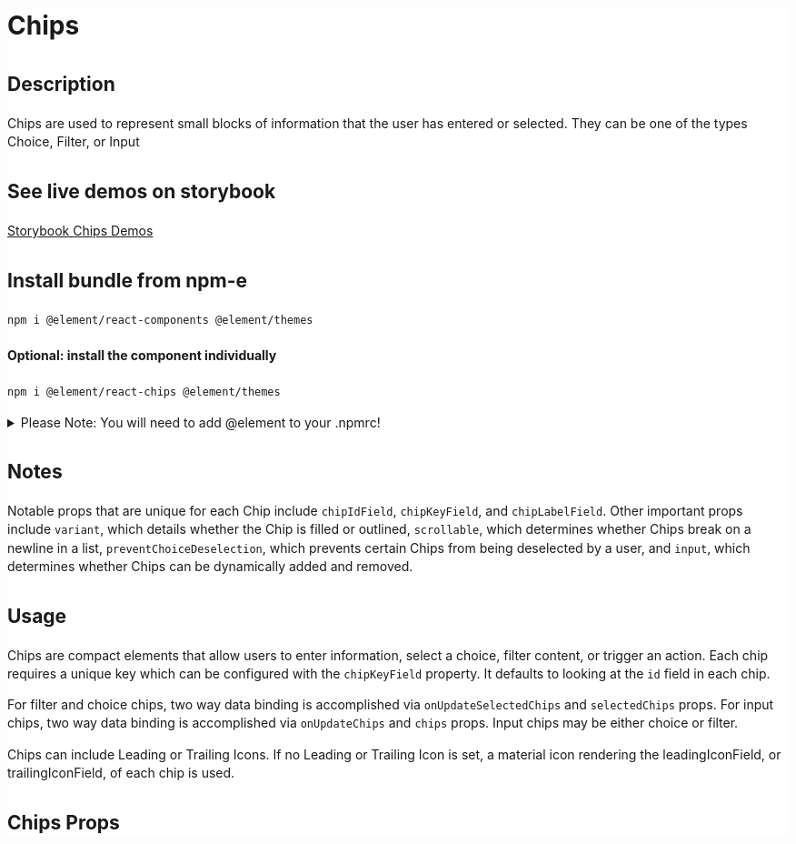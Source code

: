 # Chips

## Description

Chips are used to represent small blocks of information that the user has entered or selected. They can be one of the types Choice, Filter, or Input

## See live demos on storybook

[Storybook Chips Demos](https://element-react.bayer.com/?path=/story/components-chips)

## Install bundle from npm-e

```bash
npm i @element/react-components @element/themes
```

#### Optional: install the component individually

```bash
npm i @element/react-chips @element/themes
```

<details><summary>
Please Note: You will need to add @element to your .npmrc!
</summary></details>

## Notes

Notable props that are unique for each Chip include `chipIdField`, `chipKeyField`, and `chipLabelField`. Other important props include `variant`, which details whether the Chip is filled or outlined, `scrollable`, which determines whether Chips break on a newline in a list, `preventChoiceDeselection`, which prevents certain Chips from being deselected by a user, and `input`, which determines whether Chips can be dynamically added and removed.

## Usage

Chips are compact elements that allow users to enter information, select a
choice, filter content, or trigger an action. Each chip requires a unique key
which can be configured with the `chipKeyField` property. It defaults to looking
at the `id` field in each chip.

For filter and choice chips, two way data binding is accomplished via
`onUpdateSelectedChips` and `selectedChips` props. For input chips, two way data
binding is accomplished via `onUpdateChips` and `chips` props. Input chips may
be either choice or filter.

Chips can include Leading or Trailing Icons. If no Leading or Trailing Icon is set, a material icon rendering the leadingIconField, or trailingIconField, of each chip is used.

## Chips Props
